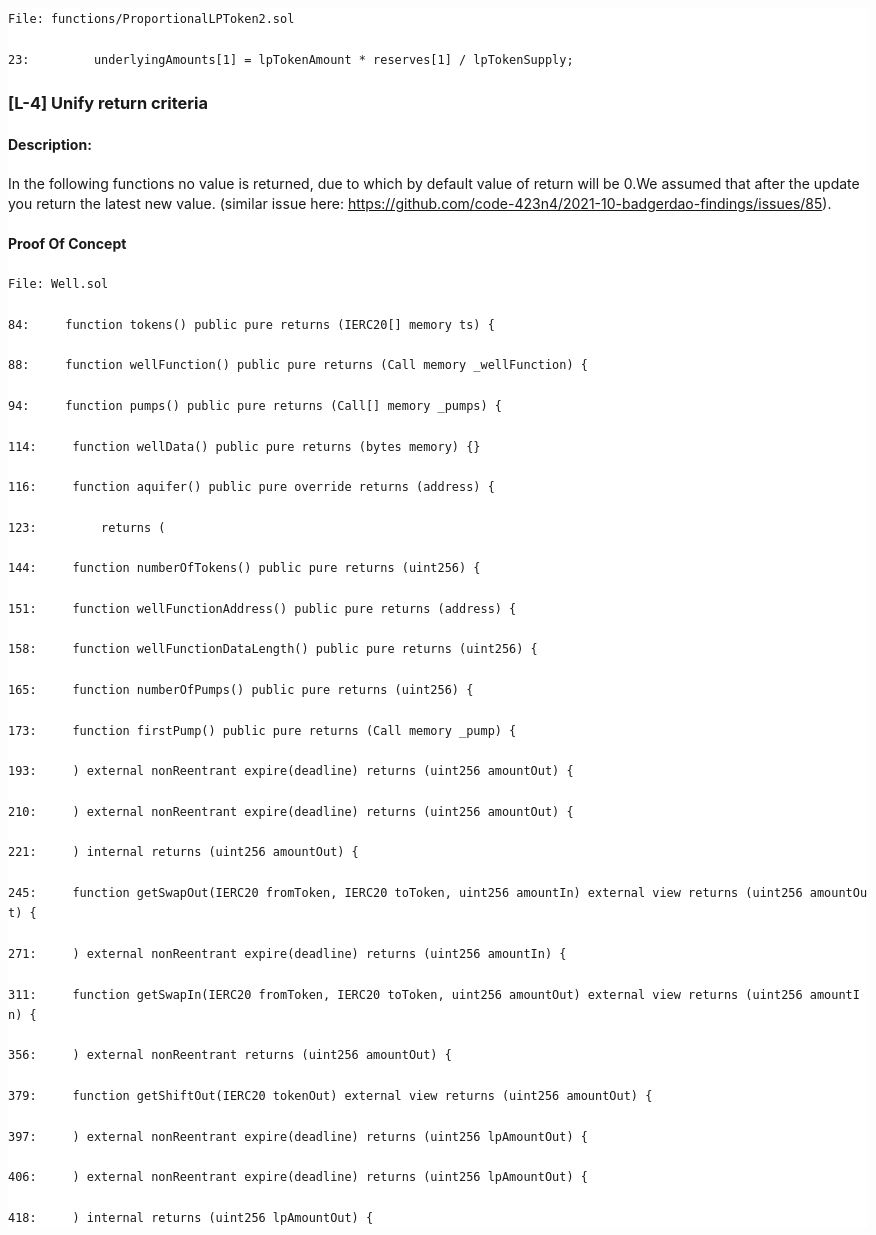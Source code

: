 ```solidity
File: functions/ProportionalLPToken2.sol

23:         underlyingAmounts[1] = lpTokenAmount * reserves[1] / lpTokenSupply;

```

### [L-4] Unify return criteria

#### Description:

In the following functions no value is returned, due to which by default value of return will be 0.We assumed that after the update you return the latest new value. (similar issue here: https://github.com/code-423n4/2021-10-badgerdao-findings/issues/85).

#### **Proof Of Concept**

```solidity
File: Well.sol

84:     function tokens() public pure returns (IERC20[] memory ts) {

88:     function wellFunction() public pure returns (Call memory _wellFunction) {

94:     function pumps() public pure returns (Call[] memory _pumps) {

114:     function wellData() public pure returns (bytes memory) {}

116:     function aquifer() public pure override returns (address) {

123:         returns (

144:     function numberOfTokens() public pure returns (uint256) {

151:     function wellFunctionAddress() public pure returns (address) {

158:     function wellFunctionDataLength() public pure returns (uint256) {

165:     function numberOfPumps() public pure returns (uint256) {

173:     function firstPump() public pure returns (Call memory _pump) {

193:     ) external nonReentrant expire(deadline) returns (uint256 amountOut) {

210:     ) external nonReentrant expire(deadline) returns (uint256 amountOut) {

221:     ) internal returns (uint256 amountOut) {

245:     function getSwapOut(IERC20 fromToken, IERC20 toToken, uint256 amountIn) external view returns (uint256 amountOut) {

271:     ) external nonReentrant expire(deadline) returns (uint256 amountIn) {

311:     function getSwapIn(IERC20 fromToken, IERC20 toToken, uint256 amountOut) external view returns (uint256 amountIn) {

356:     ) external nonReentrant returns (uint256 amountOut) {

379:     function getShiftOut(IERC20 tokenOut) external view returns (uint256 amountOut) {

397:     ) external nonReentrant expire(deadline) returns (uint256 lpAmountOut) {

406:     ) external nonReentrant expire(deadline) returns (uint256 lpAmountOut) {

418:     ) internal returns (uint256 lpAmountOut) {
```